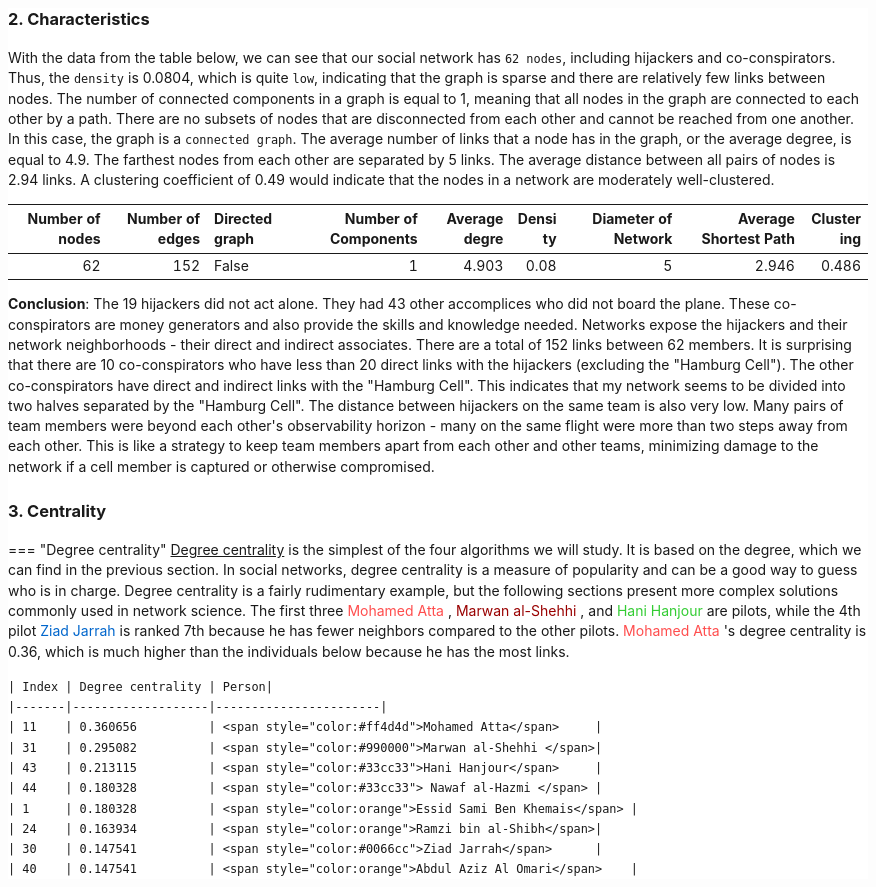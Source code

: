 ### 2. Characteristics

With the data from the table below, we can see that our social network has `62 nodes`, including hijackers and co-conspirators. Thus, the `density` is 0.0804, which is quite `low`, indicating that the graph is sparse and there are relatively few links between nodes. The number of connected components in a graph is equal to 1, meaning that all nodes in the graph are connected to each other by a path. There are no subsets of nodes that are disconnected from each other and cannot be reached from one another. In this case, the graph is a `connected graph`. The average number of links that a node has in the graph, or the average degree, is equal to 4.9. The farthest nodes from each other are separated by 5 links. The average distance between all pairs of nodes is 2.94 links. A clustering coefficient of 0.49 would indicate that the nodes in a network are moderately well-clustered.

|   Number of nodes |   Number of edges | Directed graph   |   Number of Components |   Average degre |   Density |   Diameter of Network |   Average Shortest Path |   Clustering |
|------------------:|------------------:|:-----------------|-----------------------:|----------------:|----------:|----------------------:|------------------------:|-------------:|
|                62 |               152 | False            |                      1 |           4.903 |      0.08 |                     5 |                   2.946 |        0.486 |

**Conclusion**: The 19 hijackers did not act alone. They had 43 other accomplices who did not board the plane. These co-conspirators are money generators and also provide the skills and knowledge needed. Networks expose the hijackers and their network neighborhoods - their direct and indirect associates. There are a total of 152 links between 62 members. It is surprising that there are 10 co-conspirators who have less than 20 direct links with the hijackers (excluding the "Hamburg Cell"). The other co-conspirators have direct and indirect links with the "Hamburg Cell". This indicates that my network seems to be divided into two halves separated by the "Hamburg Cell". The distance between hijackers on the same team is also very low. Many pairs of team members were beyond each other's observability horizon - many on the same flight were more than two steps away from each other. This is like a strategy to keep team members apart from each other and other teams, minimizing damage to the network if a cell member is captured or otherwise compromised.

### 3. Centrality 
=== "Degree centrality" 
    [Degree centrality](https://www.geeksforgeeks.org/degree-centrality-centrality-measure/) is the simplest of the four algorithms we will study. It is based on the degree, which we can find in the previous section. In social networks, degree centrality is a measure of popularity and  can be a good way to guess who is in charge. Degree centrality is a fairly rudimentary example, but the following sections present more complex solutions commonly used in network science. The first three <span    style="color:#ff4d4d">Mohamed Atta </span>, <span style="color:#990000">Marwan al-Shehhi </span>, and <span style="color:#33cc33">Hani Hanjour </span> are pilots, while the 4th pilot <span   style="color:#0066cc">Ziad Jarrah </span> is ranked 7th because he has fewer neighbors compared to the other pilots. <span style="color:#ff4d4d">Mohamed Atta </span>'s degree centrality is 0.36, which is much  higher than the individuals below because he has the most links.

    | Index | Degree centrality | Person|
    |-------|-------------------|-----------------------|
    | 11    | 0.360656          | <span style="color:#ff4d4d">Mohamed Atta</span>     |
    | 31    | 0.295082          | <span style="color:#990000">Marwan al-Shehhi </span>|
    | 43    | 0.213115          | <span style="color:#33cc33">Hani Hanjour</span>     |
    | 44    | 0.180328          | <span style="color:#33cc33"> Nawaf al-Hazmi </span> |
    | 1     | 0.180328          | <span style="color:orange">Essid Sami Ben Khemais</span> |
    | 24    | 0.163934          | <span style="color:orange">Ramzi bin al-Shibh</span>|
    | 30    | 0.147541          | <span style="color:#0066cc">Ziad Jarrah</span>      |
    | 40    | 0.147541          | <span style="color:orange">Abdul Aziz Al Omari</span>    |
